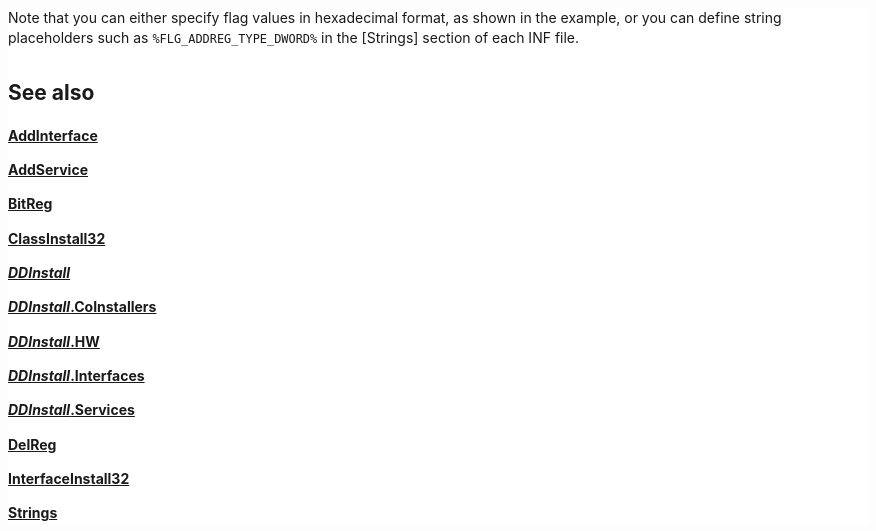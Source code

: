 Note that you can either specify flag values in hexadecimal format, as shown in the example, or you can define string placeholders such as `%FLG_ADDREG_TYPE_DWORD%` in the [Strings] section of each INF file.

## See also


[**AddInterface**](inf-addinterface-directive.md)

[**AddService**](inf-addservice-directive.md)

[**BitReg**](inf-bitreg-directive.md)

[**ClassInstall32**](inf-classinstall32-section.md)

[***DDInstall***](inf-ddinstall-section.md)

[***DDInstall*.CoInstallers**](inf-ddinstall-coinstallers-section.md)

[***DDInstall*.HW**](inf-ddinstall-hw-section.md)

[***DDInstall*.Interfaces**](inf-ddinstall-interfaces-section.md)

[***DDInstall*.Services**](inf-ddinstall-services-section.md)

[**DelReg**](inf-delreg-directive.md)

[**InterfaceInstall32**](inf-interfaceinstall32-section.md)

[**Strings**](inf-strings-section.md)

 

